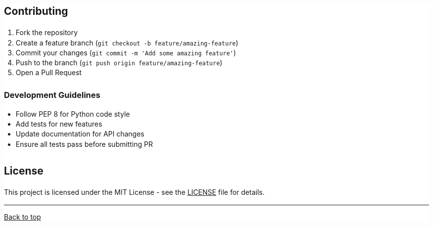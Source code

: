 ## Contributing

1. Fork the repository
2. Create a feature branch (`git checkout -b feature/amazing-feature`)
3. Commit your changes (`git commit -m 'Add some amazing feature'`)
4. Push to the branch (`git push origin feature/amazing-feature`)
5. Open a Pull Request

### Development Guidelines

- Follow PEP 8 for Python code style
- Add tests for new features
- Update documentation for API changes
- Ensure all tests pass before submitting PR

## License

This project is licensed under the MIT License - see the [LICENSE](LICENSE) file for details.

---

[Back to top](#whisperwynd)
